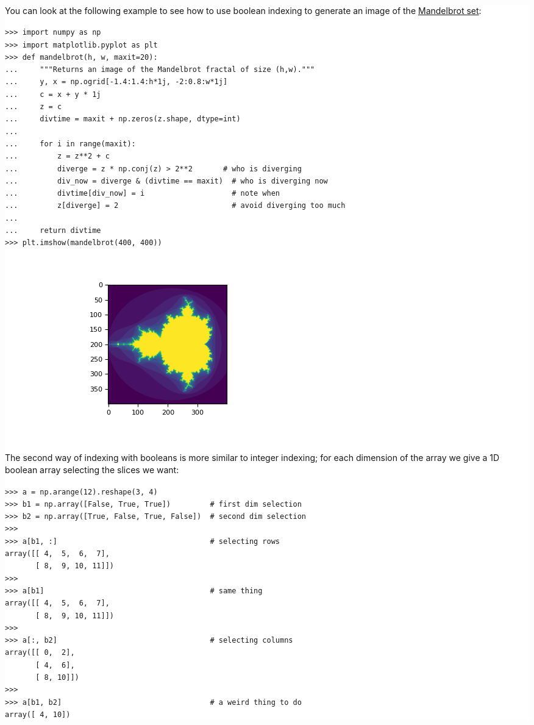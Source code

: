 You can look at the following example to see how to use boolean indexing to generate an image of the [Mandelbrot set](https://en.wikipedia.org/wiki/Mandelbrot_set):

```
>>> import numpy as np
>>> import matplotlib.pyplot as plt
>>> def mandelbrot(h, w, maxit=20):
...     """Returns an image of the Mandelbrot fractal of size (h,w)."""
...     y, x = np.ogrid[-1.4:1.4:h*1j, -2:0.8:w*1j]
...     c = x + y * 1j
...     z = c
...     divtime = maxit + np.zeros(z.shape, dtype=int)
...
...     for i in range(maxit):
...         z = z**2 + c
...         diverge = z * np.conj(z) > 2**2       # who is diverging
...         div_now = diverge & (divtime == maxit)  # who is diverging now
...         divtime[div_now] = i                    # note when
...         z[diverge] = 2                          # avoid diverging too much
...
...     return divtime
>>> plt.imshow(mandelbrot(400, 400))
```

![../_images/quickstart-1.png](T_2018010720_Day3.assets/quickstart-1.png)

The second way of indexing with booleans is more similar to integer indexing; for each dimension of the array we give a 1D boolean array selecting the slices we want:

```
>>> a = np.arange(12).reshape(3, 4)
>>> b1 = np.array([False, True, True])         # first dim selection
>>> b2 = np.array([True, False, True, False])  # second dim selection
>>>
>>> a[b1, :]                                   # selecting rows
array([[ 4,  5,  6,  7],
       [ 8,  9, 10, 11]])
>>>
>>> a[b1]                                      # same thing
array([[ 4,  5,  6,  7],
       [ 8,  9, 10, 11]])
>>>
>>> a[:, b2]                                   # selecting columns
array([[ 0,  2],
       [ 4,  6],
       [ 8, 10]])
>>>
>>> a[b1, b2]                                  # a weird thing to do
array([ 4, 10])
```
